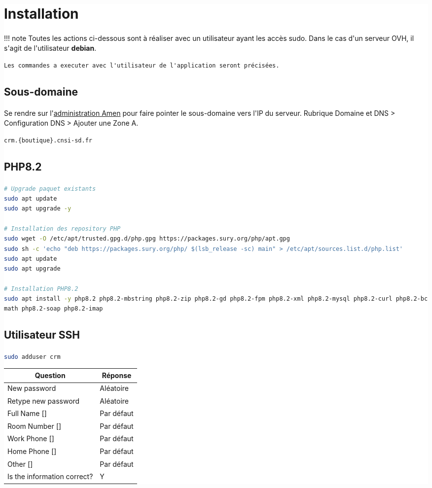 # Installation

!!! note
    Toutes les actions ci-dessous sont à réaliser avec un utilisateur ayant les accès sudo.
    Dans le cas d'un serveur OVH, il s'agit de l'utilisateur **debian**.

    Les commandes a executer avec l'utilisateur de l'application seront précisées. 

## Sous-domaine
Se rendre sur l'[administration Amen](https://controlpanel.amen.fr/) pour faire pointer le sous-domaine vers l'IP du serveur.
Rubrique Domaine et DNS > Configuration DNS > Ajouter une Zone A.
```
crm.{boutique}.cnsi-sd.fr
```

## PHP8.2
```bash
# Upgrade paquet existants
sudo apt update
sudo apt upgrade -y

# Installation des repository PHP
sudo wget -O /etc/apt/trusted.gpg.d/php.gpg https://packages.sury.org/php/apt.gpg
sudo sh -c 'echo "deb https://packages.sury.org/php/ $(lsb_release -sc) main" > /etc/apt/sources.list.d/php.list'
sudo apt update
sudo apt upgrade

# Installation PHP8.2
sudo apt install -y php8.2 php8.2-mbstring php8.2-zip php8.2-gd php8.2-fpm php8.2-xml php8.2-mysql php8.2-curl php8.2-bcmath php8.2-soap php8.2-imap
```

## Utilisateur SSH
```bash
sudo adduser crm
```

| Question                    | Réponse    |
|-----------------------------|------------|
| New password                | Aléatoire  |
| Retype new password         | Aléatoire  |
| Full Name []                | Par défaut |
| Room Number []              | Par défaut |
| Work Phone []               | Par défaut |
| Home Phone []               | Par défaut |
| Other []                    | Par défaut |
| Is the information correct? | Y          |
